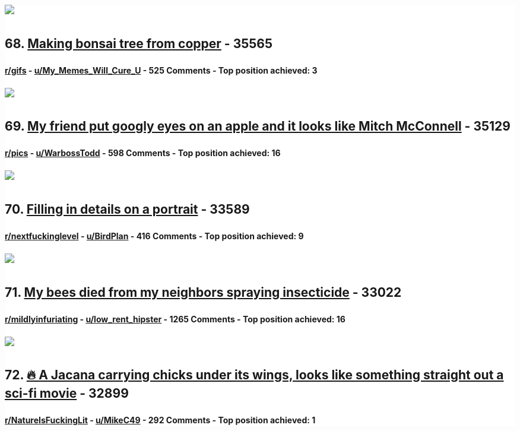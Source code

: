 <a href="https://i.redd.it/ah2okpfszno41.jpg"><img src="https://b.thumbs.redditmedia.com/B3DXB_R2WDY6exj5rd0G_2W56maOIvUBJWk_VxwRhrM.jpg"></img></a>

## 68. [Making bonsai tree from copper](http://reddit.com/r/gifs/comments/fo7gly/making_bonsai_tree_from_copper/) - 35565
#### [r/gifs](http://reddit.com/r/gifs) - [u/My_Memes_Will_Cure_U](http://reddit.com/u/My_Memes_Will_Cure_U) - 525 Comments - Top position achieved: 3

<a href="https://i.imgur.com/jqshOno.gifv"><img src="https://a.thumbs.redditmedia.com/yVDPbtPOdNyf2o6yaEA8ufb_tFYty7xRvR2PI8YxkE0.jpg"></img></a>

## 69. [My friend put googly eyes on an apple and it looks like Mitch McConnell](http://reddit.com/r/pics/comments/fo6evl/my_friend_put_googly_eyes_on_an_apple_and_it/) - 35129
#### [r/pics](http://reddit.com/r/pics) - [u/WarbossTodd](http://reddit.com/u/WarbossTodd) - 598 Comments - Top position achieved: 16

<a href="https://i.redd.it/p34xsxdlwmo41.jpg"><img src="https://b.thumbs.redditmedia.com/tNMGv6ZRpq6F1-IrcTiMgg2TwGEAh1gbpWNv3KxnDws.jpg"></img></a>

## 70. [Filling in details on a portrait](http://reddit.com/r/nextfuckinglevel/comments/fo0rdo/filling_in_details_on_a_portrait/) - 33589
#### [r/nextfuckinglevel](http://reddit.com/r/nextfuckinglevel) - [u/BirdPlan](http://reddit.com/u/BirdPlan) - 416 Comments - Top position achieved: 9

<a href="https://v.redd.it/dyekraesiko41"><img src="https://b.thumbs.redditmedia.com/fyfR-pMrObh2_W53RucZp6h9UxpXIF1zsubCXUITSJs.jpg"></img></a>

## 71. [My bees died from my neighbors spraying insecticide](http://reddit.com/r/mildlyinfuriating/comments/fo3z2p/my_bees_died_from_my_neighbors_spraying/) - 33022
#### [r/mildlyinfuriating](http://reddit.com/r/mildlyinfuriating) - [u/low_rent_hipster](http://reddit.com/u/low_rent_hipster) - 1265 Comments - Top position achieved: 16

<a href="https://i.redd.it/8h3o289wzho41.png"><img src="https://b.thumbs.redditmedia.com/xwdgP1FEqbZWn_9CoagjtPer5KxO3zrrwWHEx6WcKkM.jpg"></img></a>

## 72. [🔥 A Jacana carrying chicks under its wings, looks like something straight out a sci-fi movie](http://reddit.com/r/NatureIsFuckingLit/comments/fo46yz/a_jacana_carrying_chicks_under_its_wings_looks/) - 32899
#### [r/NatureIsFuckingLit](http://reddit.com/r/NatureIsFuckingLit) - [u/MikeC49](http://reddit.com/u/MikeC49) - 292 Comments - Top position achieved: 1
